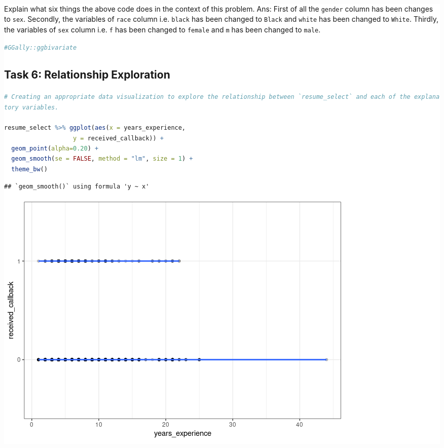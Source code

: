 Explain what six things the above code does in the context of this
problem. Ans: First of all the `gender` column has been changes to
`sex`. Secondly, the variables of `race` column i.e. `black` has been
changed to `Black` and `white` has been changed to `White`. Thirdly, the
variables of `sex` column i.e. `f` has been changed to `female` and `m`
has been changed to `male`.

``` r
#GGally::ggbivariate
```

## Task 6: Relationship Exploration

``` r
# Creating an appropriate data visualization to explore the relationship between `resume_select` and each of the explanatory variables.

resume_select %>% ggplot(aes(x = years_experience,
                   y = received_callback)) + 
  geom_point(alpha=0.20) +
  geom_smooth(se = FALSE, method = "lm", size = 1) +
  theme_bw()
```

    ## `geom_smooth()` using formula 'y ~ x'

![](activity06_files/figure-gfm/unnamed-chunk-14-1.png)
